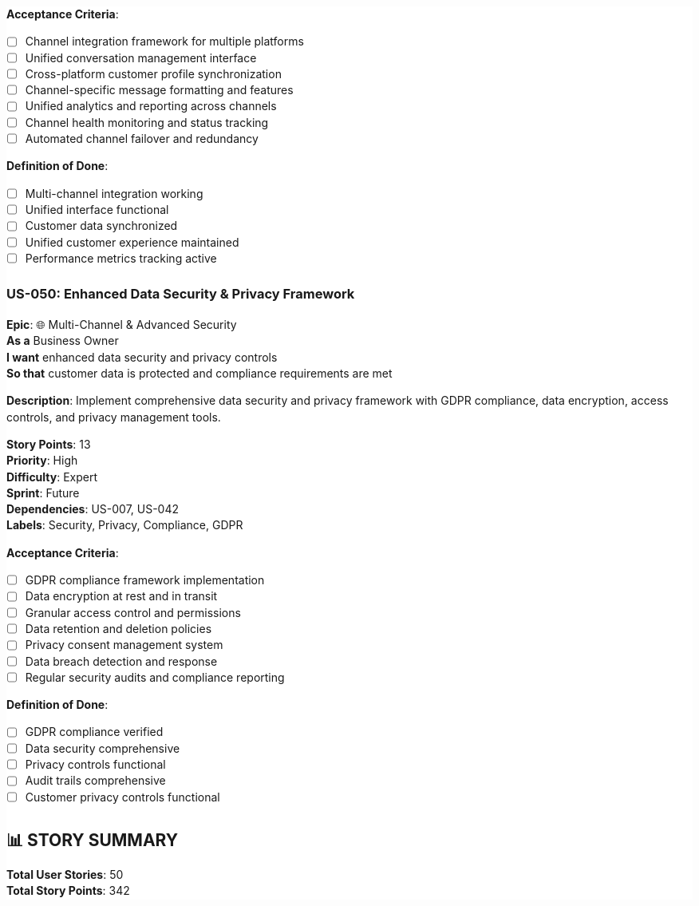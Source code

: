 **Acceptance Criteria**:
- [ ] Channel integration framework for multiple platforms
- [ ] Unified conversation management interface
- [ ] Cross-platform customer profile synchronization
- [ ] Channel-specific message formatting and features
- [ ] Unified analytics and reporting across channels
- [ ] Channel health monitoring and status tracking
- [ ] Automated channel failover and redundancy

**Definition of Done**:
- [ ] Multi-channel integration working
- [ ] Unified interface functional
- [ ] Customer data synchronized
- [ ] Unified customer experience maintained
- [ ] Performance metrics tracking active

### US-050: Enhanced Data Security & Privacy Framework
**Epic**: 🌐 Multi-Channel & Advanced Security  
**As a** Business Owner  
**I want** enhanced data security and privacy controls  
**So that** customer data is protected and compliance requirements are met  

**Description**: Implement comprehensive data security and privacy framework with GDPR compliance, data encryption, access controls, and privacy management tools.

**Story Points**: 13  
**Priority**: High  
**Difficulty**: Expert  
**Sprint**: Future  
**Dependencies**: US-007, US-042  
**Labels**: Security, Privacy, Compliance, GDPR  

**Acceptance Criteria**:
- [ ] GDPR compliance framework implementation
- [ ] Data encryption at rest and in transit
- [ ] Granular access control and permissions
- [ ] Data retention and deletion policies
- [ ] Privacy consent management system
- [ ] Data breach detection and response
- [ ] Regular security audits and compliance reporting

**Definition of Done**:
- [ ] GDPR compliance verified
- [ ] Data security comprehensive
- [ ] Privacy controls functional
- [ ] Audit trails comprehensive
- [ ] Customer privacy controls functional

## 📊 STORY SUMMARY

**Total User Stories**: 50  
**Total Story Points**: 342  
